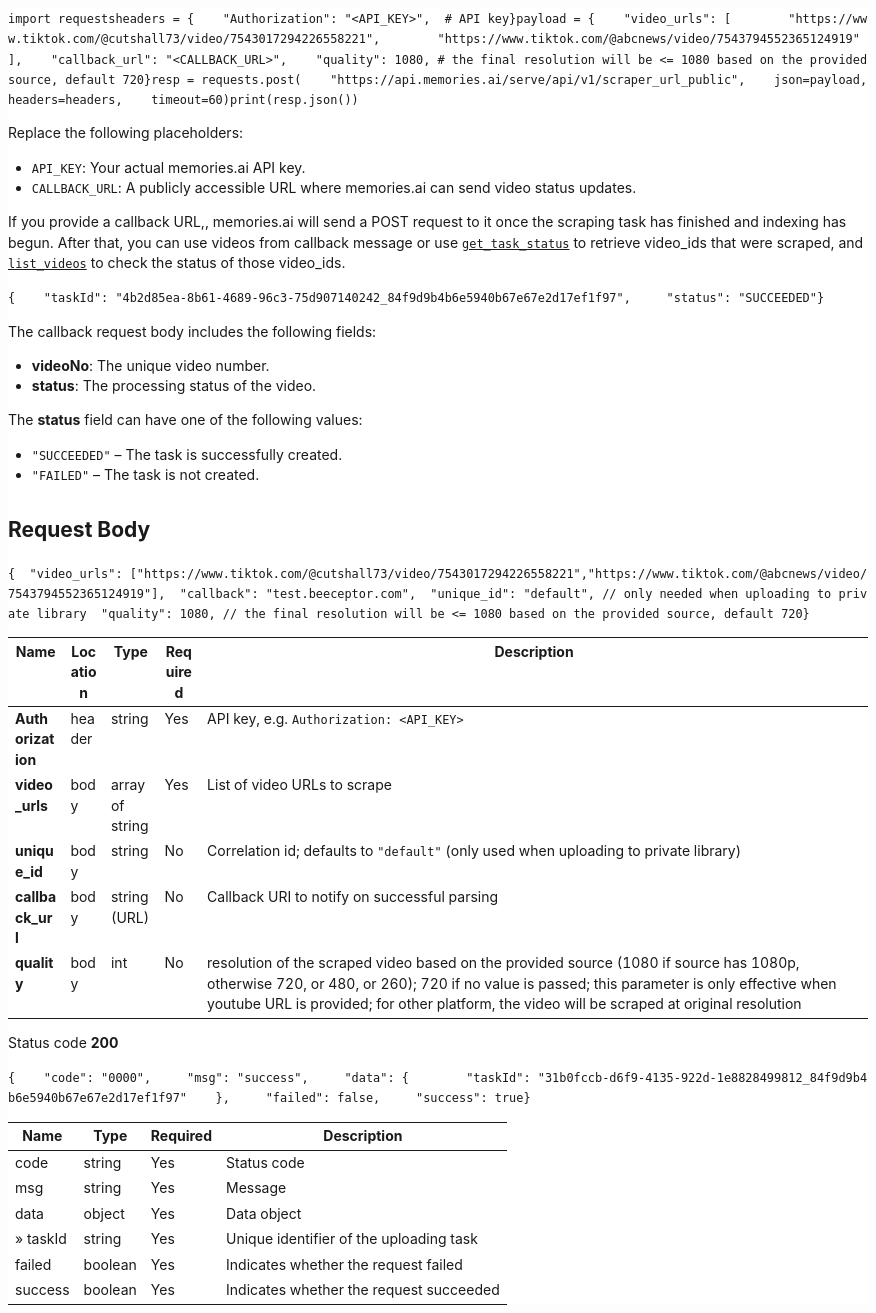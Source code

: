     import requestsheaders = {    "Authorization": "<API_KEY>",  # API key}payload = {    "video_urls": [        "https://www.tiktok.com/@cutshall73/video/7543017294226558221",        "https://www.tiktok.com/@abcnews/video/7543794552365124919"    ],    "callback_url": "<CALLBACK_URL>",    "quality": 1080, # the final resolution will be <= 1080 based on the provided source, default 720}resp = requests.post(    "https://api.memories.ai/serve/api/v1/scraper_url_public",    json=payload,    headers=headers,    timeout=60)print(resp.json())

Replace the following placeholders:

*   `API_KEY`: Your actual memories.ai API key.
*   `CALLBACK_URL`: A publicly accessible URL where memories.ai can send video status updates.

If you provide a callback URL,, memories.ai will send a POST request to it once the scraping task has finished and indexing has begun. After that, you can use videos from callback message or use [`get_task_status`]() to retrieve video\_ids that were scraped, and [`list_videos`]() to check the status of those video\_ids.

    {    "taskId": "4b2d85ea-8b61-4689-96c3-75d907140242_84f9d9b4b6e5940b67e67e2d17ef1f97",     "status": "SUCCEEDED"}

The callback request body includes the following fields:

*   **videoNo**: The unique video number.
*   **status**: The processing status of the video.

The **status** field can have one of the following values:

*   `"SUCCEEDED"` – The task is successfully created.
*   `"FAILED"` – The task is not created.

## Request Body[​]()

    {  "video_urls": ["https://www.tiktok.com/@cutshall73/video/7543017294226558221","https://www.tiktok.com/@abcnews/video/7543794552365124919"],  "callback": "test.beeceptor.com",  "unique_id": "default", // only needed when uploading to private library  "quality": 1080, // the final resolution will be <= 1080 based on the provided source, default 720}

| Name | Location | Type | Required | Description |
| --- | --- | --- | --- | --- |
| **Authorization** | header | string | Yes | API key, e.g. `Authorization: <API_KEY>` |
| **video\_urls** | body | array of string | Yes | List of video URLs to scrape |
| **unique\_id** | body | string | No | Correlation id; defaults to `"default"` (only used when uploading to private library) |
| **callback\_url** | body | string (URL) | No | Callback URI to notify on successful parsing |
| **quality** | body | int | No | resolution of the scraped video based on the provided source (1080 if source has 1080p, otherwise 720, or 480, or 260); 720 if no value is passed; this parameter is only effective when youtube URL is provided; for other platform, the video will be scraped at original resolution |

Status code **200**

    {    "code": "0000",     "msg": "success",     "data": {        "taskId": "31b0fccb-d6f9-4135-922d-1e8828499812_84f9d9b4b6e5940b67e67e2d17ef1f97"    },     "failed": false,     "success": true}

| Name | Type | Required | Description |
| --- | --- | --- | --- |
| code | string | Yes | Status code |
| msg | string | Yes | Message |
| data | object | Yes | Data object |
| » taskId | string | Yes | Unique identifier of the uploading task |
| failed | boolean | Yes | Indicates whether the request failed |
| success | boolean | Yes | Indicates whether the request succeeded |
